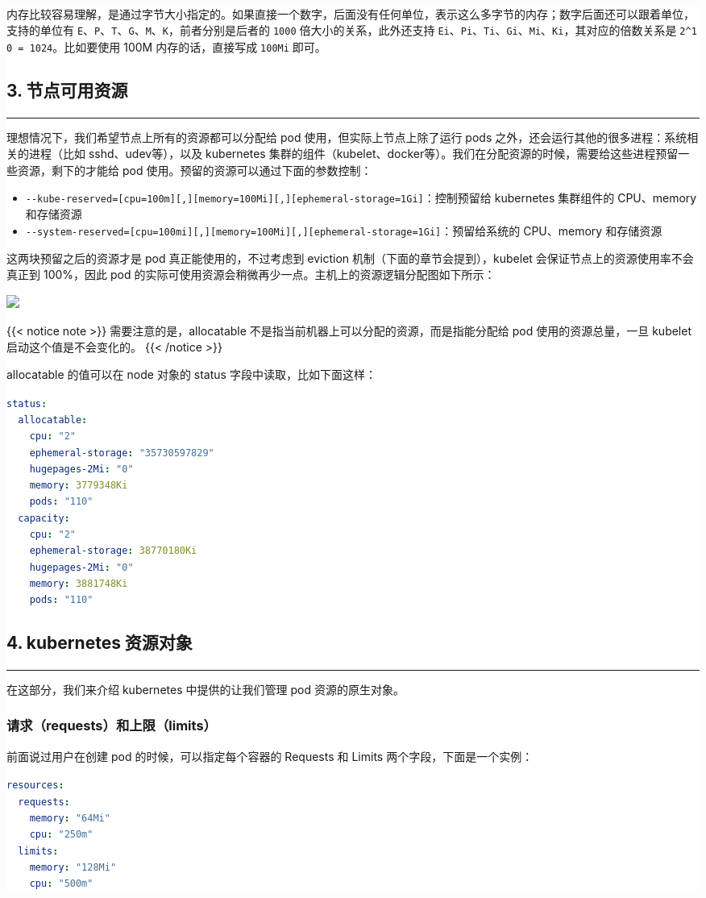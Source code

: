 内存比较容易理解，是通过字节大小指定的。如果直接一个数字，后面没有任何单位，表示这么多字节的内存；数字后面还可以跟着单位， 支持的单位有 `E`、`P`、`T`、`G`、`M`、`K`，前者分别是后者的 `1000` 倍大小的关系，此外还支持 `Ei`、`Pi`、`Ti`、`Gi`、`Mi`、`Ki`，其对应的倍数关系是 `2^10 = 1024`。比如要使用 100M 内存的话，直接写成 `100Mi` 即可。

## <span id="inline-toc">3.</span> 节点可用资源

----

理想情况下，我们希望节点上所有的资源都可以分配给 pod 使用，但实际上节点上除了运行 pods 之外，还会运行其他的很多进程：系统相关的进程（比如 sshd、udev等），以及 kubernetes 集群的组件（kubelet、docker等）。我们在分配资源的时候，需要给这些进程预留一些资源，剩下的才能给 pod 使用。预留的资源可以通过下面的参数控制：

+ `--kube-reserved=[cpu=100m][,][memory=100Mi][,][ephemeral-storage=1Gi]`：控制预留给 kubernetes 集群组件的 CPU、memory 和存储资源
+ `--system-reserved=[cpu=100mi][,][memory=100Mi][,][ephemeral-storage=1Gi]`：预留给系统的 CPU、memory 和存储资源

这两块预留之后的资源才是 pod 真正能使用的，不过考虑到 eviction 机制（下面的章节会提到），kubelet 会保证节点上的资源使用率不会真正到 100%，因此 pod 的实际可使用资源会稍微再少一点。主机上的资源逻辑分配图如下所示：

![](https://hugo-picture.oss-cn-beijing.aliyuncs.com/images/tmQn26.jpg)

{{< notice note >}}
需要注意的是，allocatable 不是指当前机器上可以分配的资源，而是指能分配给 pod 使用的资源总量，一旦 kubelet 启动这个值是不会变化的。
{{< /notice >}}

allocatable 的值可以在 node 对象的 status 字段中读取，比如下面这样：

```yaml
status:
  allocatable:
    cpu: "2"
    ephemeral-storage: "35730597829"
    hugepages-2Mi: "0"
    memory: 3779348Ki
    pods: "110"
  capacity:
    cpu: "2"
    ephemeral-storage: 38770180Ki
    hugepages-2Mi: "0"
    memory: 3881748Ki
    pods: "110"
```

## <span id="inline-toc">4.</span> kubernetes 资源对象

----

在这部分，我们来介绍 kubernetes 中提供的让我们管理 pod 资源的原生对象。

### 请求（requests）和上限（limits）

前面说过用户在创建 pod 的时候，可以指定每个容器的 Requests 和 Limits 两个字段，下面是一个实例：

```yaml
resources:
  requests:
    memory: "64Mi"
    cpu: "250m"
  limits:
    memory: "128Mi"
    cpu: "500m"
```
